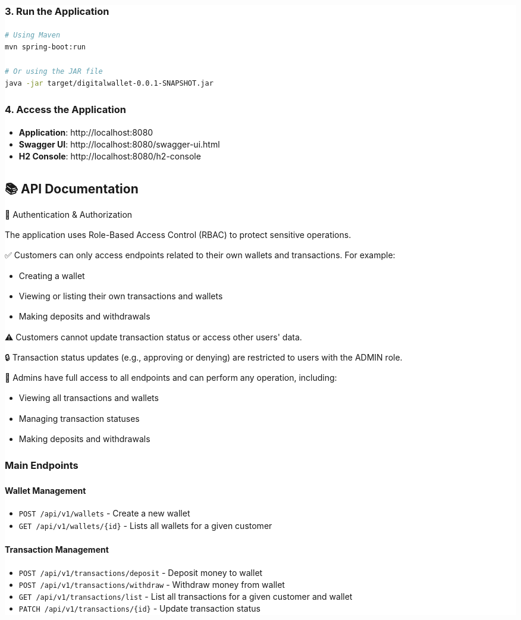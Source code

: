 ### 3. Run the Application

```bash
# Using Maven
mvn spring-boot:run

# Or using the JAR file
java -jar target/digitalwallet-0.0.1-SNAPSHOT.jar
```

### 4. Access the Application

- **Application**: http://localhost:8080
- **Swagger UI**: http://localhost:8080/swagger-ui.html
- **H2 Console**: http://localhost:8080/h2-console

## 📚 API Documentation

🔐 Authentication & Authorization

The application uses Role-Based Access Control (RBAC) to protect sensitive operations.

✅ Customers can only access endpoints related to their own wallets and transactions.
For example:

- Creating a wallet

- Viewing or listing their own transactions and wallets

- Making deposits and withdrawals

⚠️ Customers cannot update transaction status or access other users' data.

🔒 Transaction status updates (e.g., approving or denying) are restricted to users with the ADMIN role.

👑 Admins have full access to all endpoints and can perform any operation, including:

- Viewing all transactions and wallets

- Managing transaction statuses

- Making deposits and withdrawals

### Main Endpoints

#### Wallet Management
- `POST /api/v1/wallets` - Create a new wallet
- `GET /api/v1/wallets/{id}` - Lists all wallets for a given customer

#### Transaction Management
- `POST /api/v1/transactions/deposit` - Deposit money to wallet
- `POST /api/v1/transactions/withdraw` - Withdraw money from wallet
- `GET /api/v1/transactions/list` - List all transactions for a given customer and wallet
- `PATCH /api/v1/transactions/{id}` - Update transaction status
